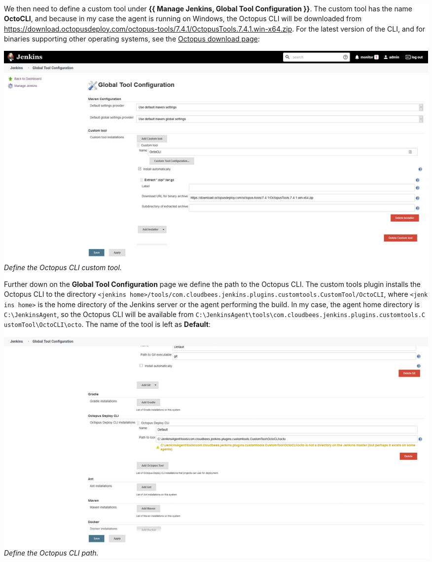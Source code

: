 We then need to define a custom tool under **{{ Manage Jenkins, Global Tool Configuration }}**. The custom tool has the name **OctoCLI**, and because in my case the agent is running on Windows, the Octopus CLI will be downloaded from https://download.octopusdeploy.com/octopus-tools/7.4.1/OctopusTools.7.4.1.win-x64.zip. For the latest version of the CLI, and for binaries supporting other operating systems, see the [Octopus download page](https://octopus.com/downloads/octopuscli):

![Define the Octopus CLI custom tool](octocli.png "width=500")
*Define the Octopus CLI custom tool.*

Further down on the **Global Tool Configuration** page we define the path to the Octopus CLI. The custom tools plugin installs the Octopus CLI to the directory `<jenkins home>/tools/com.cloudbees.jenkins.plugins.customtools.CustomTool/OctoCLI`, where `<jenkins home>` is the home directory of the Jenkins server or the agent performing the build. In my case, the agent home directory is `C:\JenkinsAgent`, so the Octopus CLI will be available from `C:\JenkinsAgent\tools\com.cloudbees.jenkins.plugins.customtools.CustomTool\OctoCLI\octo`. The name of the tool is left as **Default**:

![Define the Octopus CLI path](octopuscli.png "width=500")
*Define the Octopus CLI path.*
